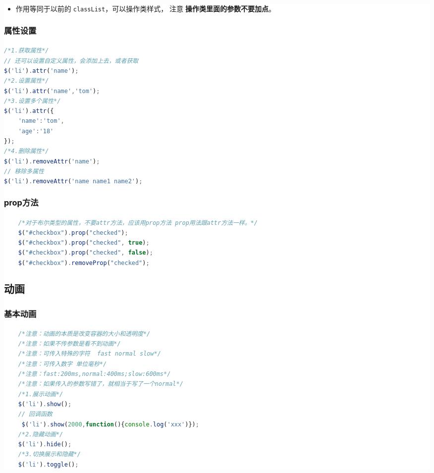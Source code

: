 - 作用等同于以前的 `classList`，可以操作类样式， 注意 **操作类里面的参数不要加点**。

### 属性设置

```javascript
/*1.获取属性*/
// 还可以设置自定义属性，会添加上去，或者获取
$('li').attr('name');
/*2.设置属性*/
$('li').attr('name','tom');
/*3.设置多个属性*/
$('li').attr({
    'name':'tom',
    'age':'18'
});
/*4.删除属性*/
$('li').removeAttr('name');
// 移除多属性
$('li').removeAttr('name name1 name2');
```


### prop方法

```javascript
    /*对于布尔类型的属性，不要attr方法，应该用prop方法 prop用法跟attr方法一样。*/
    $("#checkbox").prop("checked");
    $("#checkbox").prop("checked", true);
    $("#checkbox").prop("checked", false);
    $("#checkbox").removeProp("checked");
```

## 动画

### 基本动画

```javascript
    /*注意：动画的本质是改变容器的大小和透明度*/
    /*注意：如果不传参数是看不到动画*/
    /*注意：可传入特殊的字符  fast normal slow*/
    /*注意：可传入数字 单位毫秒*/
  	/*注意：fast:200ms,normal:400ms;slow:600ms*/
	/*注意：如果传入的参数写错了，就相当于写了一个normal*/
    /*1.展示动画*/
    $('li').show();
	// 回调函数
	 $('li').show(2000,function(){console.log('xxx')});
    /*2.隐藏动画*/
    $('li').hide();
    /*3.切换展示和隐藏*/
    $('li').toggle();
```
